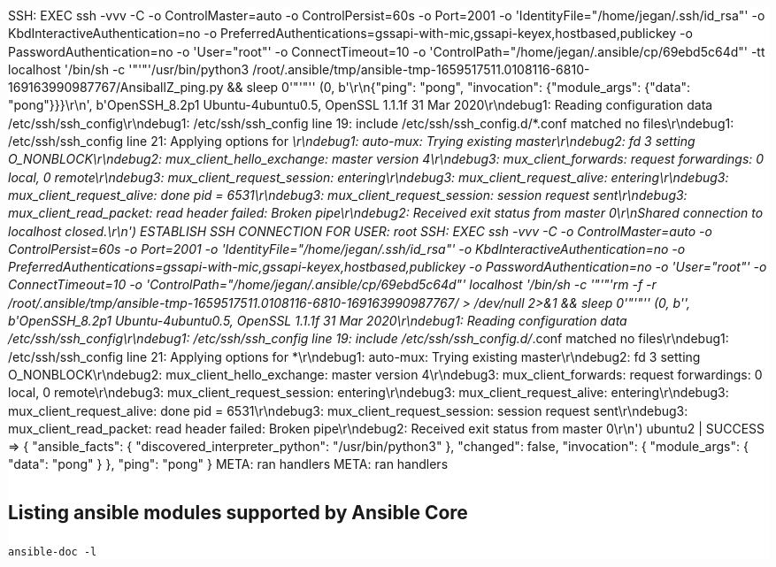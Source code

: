 <localhost> SSH: EXEC ssh -vvv -C -o ControlMaster=auto -o ControlPersist=60s -o Port=2001 -o 'IdentityFile="/home/jegan/.ssh/id_rsa"' -o KbdInteractiveAuthentication=no -o PreferredAuthentications=gssapi-with-mic,gssapi-keyex,hostbased,publickey -o PasswordAuthentication=no -o 'User="root"' -o ConnectTimeout=10 -o 'ControlPath="/home/jegan/.ansible/cp/69ebd5c64d"' -tt localhost '/bin/sh -c '"'"'/usr/bin/python3 /root/.ansible/tmp/ansible-tmp-1659517511.0108116-6810-169163990987767/AnsiballZ_ping.py && sleep 0'"'"''
<localhost> (0, b'\r\n{"ping": "pong", "invocation": {"module_args": {"data": "pong"}}}\r\n', b'OpenSSH_8.2p1 Ubuntu-4ubuntu0.5, OpenSSL 1.1.1f  31 Mar 2020\r\ndebug1: Reading configuration data /etc/ssh/ssh_config\r\ndebug1: /etc/ssh/ssh_config line 19: include /etc/ssh/ssh_config.d/*.conf matched no files\r\ndebug1: /etc/ssh/ssh_config line 21: Applying options for *\r\ndebug1: auto-mux: Trying existing master\r\ndebug2: fd 3 setting O_NONBLOCK\r\ndebug2: mux_client_hello_exchange: master version 4\r\ndebug3: mux_client_forwards: request forwardings: 0 local, 0 remote\r\ndebug3: mux_client_request_session: entering\r\ndebug3: mux_client_request_alive: entering\r\ndebug3: mux_client_request_alive: done pid = 6531\r\ndebug3: mux_client_request_session: session request sent\r\ndebug3: mux_client_read_packet: read header failed: Broken pipe\r\ndebug2: Received exit status from master 0\r\nShared connection to localhost closed.\r\n')
<localhost> ESTABLISH SSH CONNECTION FOR USER: root
<localhost> SSH: EXEC ssh -vvv -C -o ControlMaster=auto -o ControlPersist=60s -o Port=2001 -o 'IdentityFile="/home/jegan/.ssh/id_rsa"' -o KbdInteractiveAuthentication=no -o PreferredAuthentications=gssapi-with-mic,gssapi-keyex,hostbased,publickey -o PasswordAuthentication=no -o 'User="root"' -o ConnectTimeout=10 -o 'ControlPath="/home/jegan/.ansible/cp/69ebd5c64d"' localhost '/bin/sh -c '"'"'rm -f -r /root/.ansible/tmp/ansible-tmp-1659517511.0108116-6810-169163990987767/ > /dev/null 2>&1 && sleep 0'"'"''
<localhost> (0, b'', b'OpenSSH_8.2p1 Ubuntu-4ubuntu0.5, OpenSSL 1.1.1f  31 Mar 2020\r\ndebug1: Reading configuration data /etc/ssh/ssh_config\r\ndebug1: /etc/ssh/ssh_config line 19: include /etc/ssh/ssh_config.d/*.conf matched no files\r\ndebug1: /etc/ssh/ssh_config line 21: Applying options for *\r\ndebug1: auto-mux: Trying existing master\r\ndebug2: fd 3 setting O_NONBLOCK\r\ndebug2: mux_client_hello_exchange: master version 4\r\ndebug3: mux_client_forwards: request forwardings: 0 local, 0 remote\r\ndebug3: mux_client_request_session: entering\r\ndebug3: mux_client_request_alive: entering\r\ndebug3: mux_client_request_alive: done pid = 6531\r\ndebug3: mux_client_request_session: session request sent\r\ndebug3: mux_client_read_packet: read header failed: Broken pipe\r\ndebug2: Received exit status from master 0\r\n')
ubuntu2 | SUCCESS => {
    "ansible_facts": {
        "discovered_interpreter_python": "/usr/bin/python3"
    },
    "changed": false,
    "invocation": {
        "module_args": {
            "data": "pong"
        }
    },
    "ping": "pong"
}
META: ran handlers
META: ran handlers
</pre>

## Listing ansible modules supported by Ansible Core
```
ansible-doc -l
```
